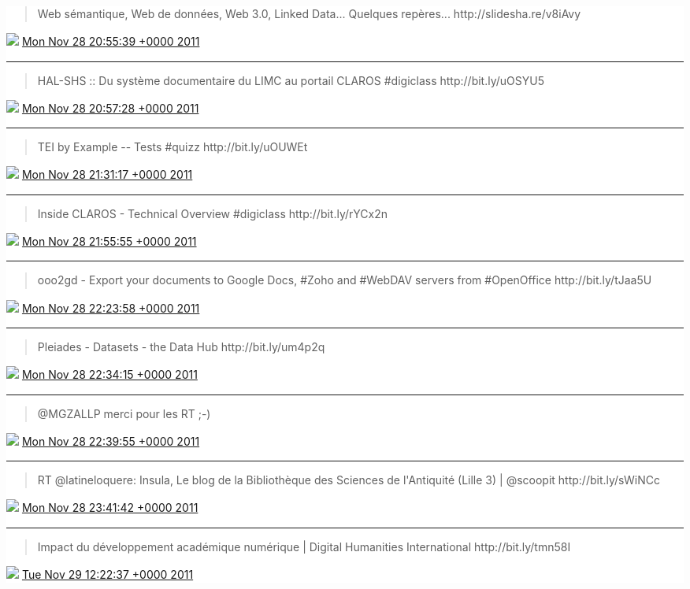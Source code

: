 > Web sémantique, Web de données, Web 3\.0, Linked Data\.\.\. Quelques repères\.\.\. http://slidesha\.re/v8iAvy

<img src="../../media/tweet.ico" width="12" /> [Mon Nov 28 20:55:39 +0000 2011](https://twitter.com/regisrob/status/141258978561753091)

----

> HAL\-SHS :: Du système documentaire du LIMC au portail CLAROS \#digiclass http://bit\.ly/uOSYU5

<img src="../../media/tweet.ico" width="12" /> [Mon Nov 28 20:57:28 +0000 2011](https://twitter.com/regisrob/status/141259434553913345)

----

> TEI by Example \-\- Tests \#quizz http://bit\.ly/uOUWEt

<img src="../../media/tweet.ico" width="12" /> [Mon Nov 28 21:31:17 +0000 2011](https://twitter.com/regisrob/status/141267944729616385)

----

> Inside CLAROS \- Technical Overview \#digiclass http://bit\.ly/rYCx2n

<img src="../../media/tweet.ico" width="12" /> [Mon Nov 28 21:55:55 +0000 2011](https://twitter.com/regisrob/status/141274142686187520)

----

> ooo2gd \- Export your documents to Google Docs, \#Zoho and \#WebDAV servers from \#OpenOffice http://bit\.ly/tJaa5U

<img src="../../media/tweet.ico" width="12" /> [Mon Nov 28 22:23:58 +0000 2011](https://twitter.com/regisrob/status/141281205554384896)

----

> Pleiades \- Datasets \- the Data Hub http://bit\.ly/um4p2q

<img src="../../media/tweet.ico" width="12" /> [Mon Nov 28 22:34:15 +0000 2011](https://twitter.com/regisrob/status/141283792936632320)

----

> @MGZALLP merci pour les RT ;\-\)

<img src="../../media/tweet.ico" width="12" /> [Mon Nov 28 22:39:55 +0000 2011](https://twitter.com/regisrob/status/141285216772829185)

----

> RT @latineloquere: Insula, Le blog de la Bibliothèque des Sciences de l'Antiquité \(Lille 3\) \| @scoopit http://bit\.ly/sWiNCc

<img src="../../media/tweet.ico" width="12" /> [Mon Nov 28 23:41:42 +0000 2011](https://twitter.com/regisrob/status/141300763963031552)

----

> Impact du développement académique numérique \| Digital Humanities International http://bit\.ly/tmn58I

<img src="../../media/tweet.ico" width="12" /> [Tue Nov 29 12:22:37 +0000 2011](https://twitter.com/regisrob/status/141492257298714624)
